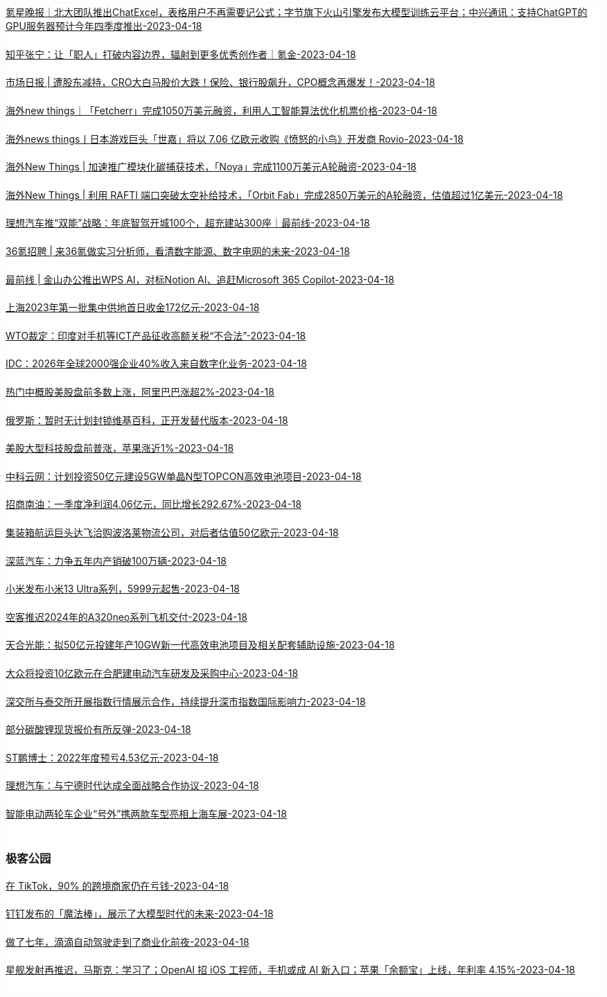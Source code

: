 <a target=_blank rel=nofollow href="https://36kr.com/p/2220439145931783?f=rss" >氪星晚报｜北大团队推出ChatExcel，表格用户不再需要记公式；字节旗下火山引擎发布大模型训练云平台；中兴通讯：支持ChatGPT的GPU服务器预计今年四季度推出-2023-04-18</a><br/><br/><a target=_blank rel=nofollow href="https://36kr.com/p/2220710980920327?f=rss" >知乎张宁：让「职人」打破内容边界，辐射到更多优秀创作者｜氪金-2023-04-18</a><br/><br/><a target=_blank rel=nofollow href="https://36kr.com/p/2220566936691971?f=rss" >市场日报 | 遭股东减持，CRO大白马股价大跌！保险、银行股飙升，CPO概念再爆发！-2023-04-18</a><br/><br/><a target=_blank rel=nofollow href="https://36kr.com/p/2216685295416713?f=rss" >海外new things｜「Fetcherr」完成1050万美元融资，利用人工智能算法优化机票价格-2023-04-18</a><br/><br/><a target=_blank rel=nofollow href="https://36kr.com/p/2219736558396679?f=rss" >海外news things丨日本游戏巨头「世嘉」将以 7.06 亿欧元收购《愤怒的小鸟》开发商 Rovio-2023-04-18</a><br/><br/><a target=_blank rel=nofollow href="https://36kr.com/p/2220566178096393?f=rss" >海外New Things | 加速推广模块化碳捕获技术，「Noya」完成1100万美元A轮融资-2023-04-18</a><br/><br/><a target=_blank rel=nofollow href="https://36kr.com/p/2220564893869063?f=rss" >海外New Things | 利用 RAFTI 端口突破太空补给技术，「Orbit Fab」完成2850万美元的A轮融资，估值超过1亿美元-2023-04-18</a><br/><br/><a target=_blank rel=nofollow href="https://36kr.com/p/2220522271335680?f=rss" >理想汽车推“双能”战略：年底智驾开城100个，超充建站300座｜最前线-2023-04-18</a><br/><br/><a target=_blank rel=nofollow href="https://36kr.com/p/2218932795814532?f=rss" >36氪招聘 | 来36氪做实习分析师，看清数字能源、数字电网的未来-2023-04-18</a><br/><br/><a target=_blank rel=nofollow href="https://36kr.com/p/2220453970044167?f=rss" >最前线 | 金山办公推出WPS AI，对标Notion AI、追赶Microsoft 365 Copilot-2023-04-18</a><br/><br/><a target=_blank rel=nofollow href="https://36kr.com/newsflashes/2220868600725639?f=rss" >上海2023年第一批集中供地首日收金172亿元-2023-04-18</a><br/><br/><a target=_blank rel=nofollow href="https://36kr.com/newsflashes/2220863601173506?f=rss" >WTO裁定：印度对手机等ICT产品征收高额关税“不合法”-2023-04-18</a><br/><br/><a target=_blank rel=nofollow href="https://36kr.com/newsflashes/2220859836130309?f=rss" >IDC：2026年全球2000强企业40%收入来自数字化业务-2023-04-18</a><br/><br/><a target=_blank rel=nofollow href="https://36kr.com/newsflashes/2220858587342087?f=rss" >热门中概股美股盘前多数上涨，阿里巴巴涨超2%-2023-04-18</a><br/><br/><a target=_blank rel=nofollow href="https://36kr.com/newsflashes/2220831156331525?f=rss" >俄罗斯：暂时无计划封锁维基百科，正开发替代版本-2023-04-18</a><br/><br/><a target=_blank rel=nofollow href="https://36kr.com/newsflashes/2220850665415682?f=rss" >美股大型科技股盘前普涨，苹果涨近1%-2023-04-18</a><br/><br/><a target=_blank rel=nofollow href="https://36kr.com/newsflashes/2220840476271875?f=rss" >中科云网：计划投资50亿元建设5GW单晶N型TOPCON高效电池项目-2023-04-18</a><br/><br/><a target=_blank rel=nofollow href="https://36kr.com/newsflashes/2220834304992512?f=rss" >招商南油：一季度净利润4.06亿元，同比增长292.67%-2023-04-18</a><br/><br/><a target=_blank rel=nofollow href="https://36kr.com/newsflashes/2220832379495689?f=rss" >集装箱航运巨头达飞洽购波洛莱物流公司，对后者估值50亿欧元-2023-04-18</a><br/><br/><a target=_blank rel=nofollow href="https://36kr.com/newsflashes/2220829708051716?f=rss" >深蓝汽车：力争五年内产销破100万辆-2023-04-18</a><br/><br/><a target=_blank rel=nofollow href="https://36kr.com/newsflashes/2220824670888961?f=rss" >小米发布小米13 Ultra系列，5999元起售-2023-04-18</a><br/><br/><a target=_blank rel=nofollow href="https://36kr.com/newsflashes/2220818268873993?f=rss" >空客推迟2024年的A320neo系列飞机交付-2023-04-18</a><br/><br/><a target=_blank rel=nofollow href="https://36kr.com/newsflashes/2220814575199235?f=rss" >天合光能：拟50亿元投建年产10GW新一代高效电池项目及相关配套辅助设施-2023-04-18</a><br/><br/><a target=_blank rel=nofollow href="https://36kr.com/newsflashes/2220805035386118?f=rss" >大众将投资10亿欧元在合肥建电动汽车研发及采购中心-2023-04-18</a><br/><br/><a target=_blank rel=nofollow href="https://36kr.com/newsflashes/2220810318767365?f=rss" >深交所与泰交所开展指数行情展示合作，持续提升深市指数国际影响力-2023-04-18</a><br/><br/><a target=_blank rel=nofollow href="https://36kr.com/newsflashes/2220798827685120?f=rss" >部分碳酸锂现货报价有所反弹-2023-04-18</a><br/><br/><a target=_blank rel=nofollow href="https://36kr.com/newsflashes/2220802975654912?f=rss" >ST鹏博士：2022年度预亏4.53亿元-2023-04-18</a><br/><br/><a target=_blank rel=nofollow href="https://36kr.com/newsflashes/2220796512691463?f=rss" >理想汽车：与宁德时代达成全面战略合作协议-2023-04-18</a><br/><br/><a target=_blank rel=nofollow href="https://36kr.com/newsflashes/2220781407036418?f=rss" >智能电动两轮车企业“号外”携两款车型亮相上海车展-2023-04-18</a><br/><br/>





###  极客公园

<a target=_blank rel=nofollow href="http://www.geekpark.net/news/317751" >在 TikTok，90% 的跨境商家仍在亏钱-2023-04-18</a><br/><br/><a target=_blank rel=nofollow href="http://www.geekpark.net/news/317750" >钉钉发布的「魔法棒」，展示了大模型时代的未来-2023-04-18</a><br/><br/><a target=_blank rel=nofollow href="http://www.geekpark.net/news/317600" >做了七年，滴滴自动驾驶走到了商业化前夜-2023-04-18</a><br/><br/><a target=_blank rel=nofollow href="http://www.geekpark.net/news/317672" >星舰发射再推迟，马斯克：学习了；OpenAI 招 iOS 工程师，手机或成 AI 新入口；苹果「余额宝」上线，年利率 4.15%-2023-04-18</a><br/><br/>
